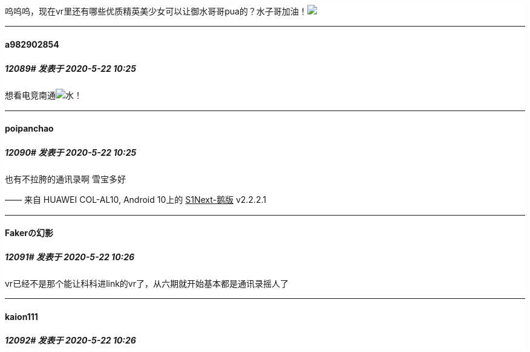 


呜呜呜，现在vr里还有哪些优质精英美少女可以让御水哥哥pua的？水子哥加油！<img src="https://static.saraba1st.com/image/smiley/face2017/066.png" referrerpolicy="no-referrer">







-----

####  a982902854  
##### 12089#       发表于 2020-5-22 10:25




想看电竞南通<img src="https://static.saraba1st.com/image/smiley/face2017/251.png" referrerpolicy="no-referrer">水！







-----

####  poipanchao  
##### 12090#       发表于 2020-5-22 10:25




也有不拉胯的通讯录啊
雪宝多好

—— 来自 HUAWEI COL-AL10, Android 10上的 [S1Next-鹅版](https://github.com/ykrank/S1-Next/releases) v2.2.2.1







-----

####  Fakerの幻影  
##### 12091#       发表于 2020-5-22 10:26




vr已经不是那个能让科科进link的vr了，从六期就开始基本都是通讯录摇人了







-----

####  kaion111  
##### 12092#       发表于 2020-5-22 10:26

